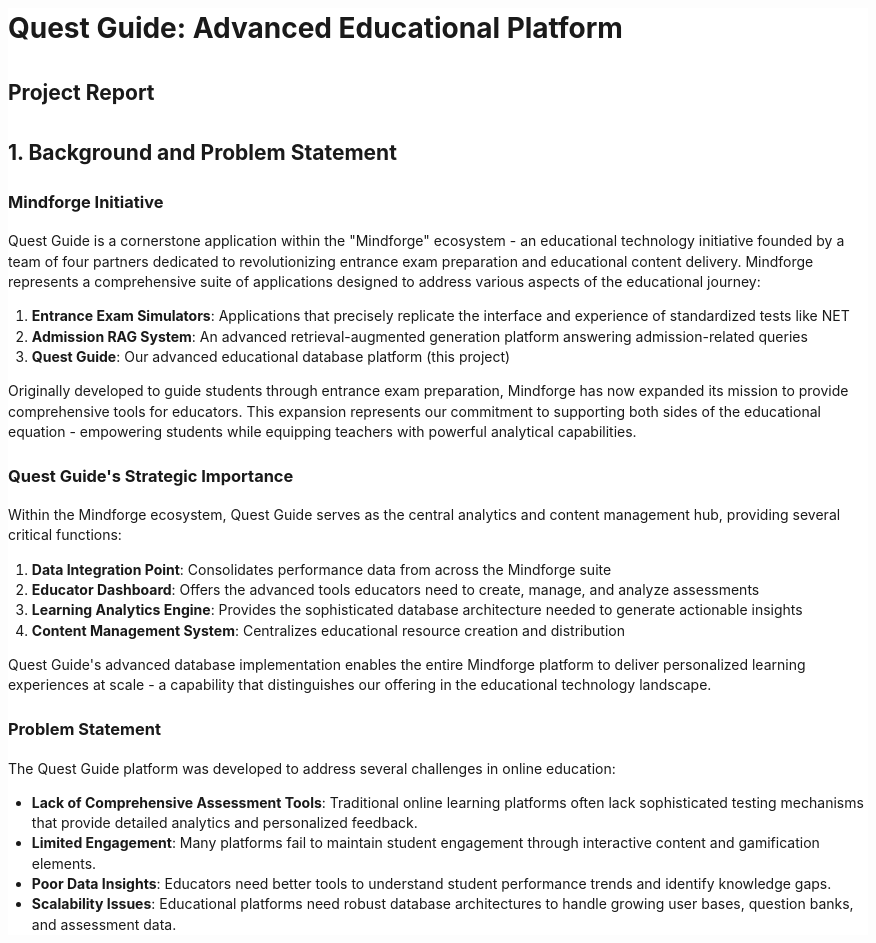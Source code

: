 # Quest Guide: Advanced Educational Platform
## Project Report

## 1. Background and Problem Statement

### Mindforge Initiative

Quest Guide is a cornerstone application within the "Mindforge" ecosystem - an educational technology initiative founded by a team of four partners dedicated to revolutionizing entrance exam preparation and educational content delivery. Mindforge represents a comprehensive suite of applications designed to address various aspects of the educational journey:

1. **Entrance Exam Simulators**: Applications that precisely replicate the interface and experience of standardized tests like NET
2. **Admission RAG System**: An advanced retrieval-augmented generation platform answering admission-related queries
3. **Quest Guide**: Our advanced educational database platform (this project)

Originally developed to guide students through entrance exam preparation, Mindforge has now expanded its mission to provide comprehensive tools for educators. This expansion represents our commitment to supporting both sides of the educational equation - empowering students while equipping teachers with powerful analytical capabilities.

### Quest Guide's Strategic Importance

Within the Mindforge ecosystem, Quest Guide serves as the central analytics and content management hub, providing several critical functions:

1. **Data Integration Point**: Consolidates performance data from across the Mindforge suite
2. **Educator Dashboard**: Offers the advanced tools educators need to create, manage, and analyze assessments
3. **Learning Analytics Engine**: Provides the sophisticated database architecture needed to generate actionable insights
4. **Content Management System**: Centralizes educational resource creation and distribution

Quest Guide's advanced database implementation enables the entire Mindforge platform to deliver personalized learning experiences at scale - a capability that distinguishes our offering in the educational technology landscape.

### Problem Statement

The Quest Guide platform was developed to address several challenges in online education:

- **Lack of Comprehensive Assessment Tools**: Traditional online learning platforms often lack sophisticated testing mechanisms that provide detailed analytics and personalized feedback.
- **Limited Engagement**: Many platforms fail to maintain student engagement through interactive content and gamification elements.
- **Poor Data Insights**: Educators need better tools to understand student performance trends and identify knowledge gaps.
- **Scalability Issues**: Educational platforms need robust database architectures to handle growing user bases, question banks, and assessment data.
